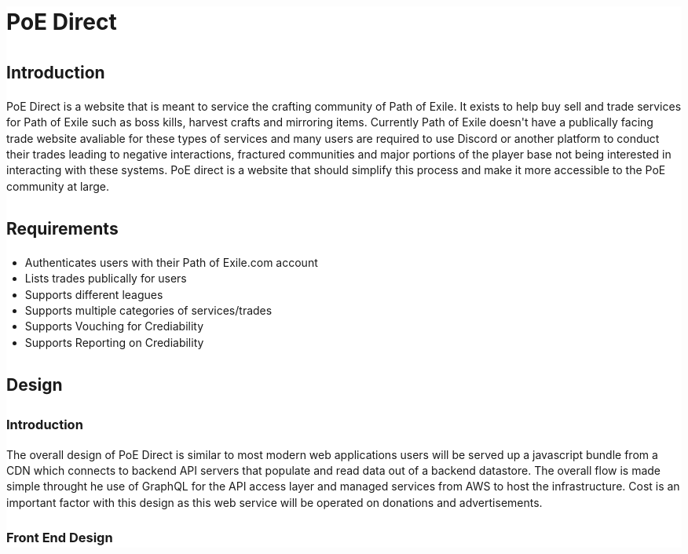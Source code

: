 



# PoE Direct 



## Introduction

PoE Direct is a website that is meant to service the crafting community of Path of Exile. It exists to help buy sell and trade services for Path of Exile such as boss kills, harvest crafts and mirroring items. Currently Path of Exile doesn't have a publically facing trade website avaliable for these types of services and many users are required to use Discord or another platform to conduct their trades leading to negative interactions, fractured communities and major portions of the player base not being interested in interacting with these systems. PoE direct is a website that should simplify this process and make it more accessible to the PoE community at large.





## Requirements

- Authenticates users with their Path of Exile.com account
- Lists trades publically for users
- Supports different leagues
- Supports multiple categories of services/trades
- Supports Vouching for Crediability
- Supports Reporting on Crediability





## Design

### Introduction

The overall design of PoE Direct is similar to most modern web applications users will be served up a javascript bundle from a CDN which connects to backend API servers that populate and read data out of a backend datastore. The overall flow is made simple throught he use of GraphQL for the API access layer and managed services from AWS to host the infrastructure. Cost is an important factor with this design as this web service will be operated on donations and advertisements.



### Front End Design
